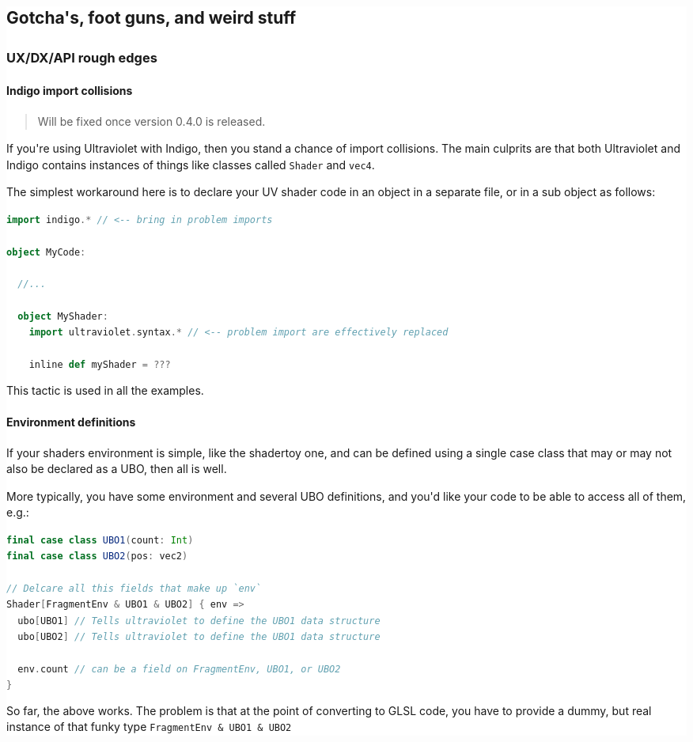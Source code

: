 
## Gotcha's, foot guns, and weird stuff

### UX/DX/API rough edges

#### Indigo import collisions

> Will be fixed once version 0.4.0 is released.

If you're using Ultraviolet with Indigo, then you stand a chance of import collisions. The main culprits are that both Ultraviolet and Indigo contains instances of things like classes called `Shader` and `vec4`.

The simplest workaround here is to declare your UV shader code in an object in a separate file, or in a sub object as follows:

```scala
import indigo.* // <-- bring in problem imports

object MyCode:
  
  //...

  object MyShader:
    import ultraviolet.syntax.* // <-- problem import are effectively replaced

    inline def myShader = ???

```

This tactic is used in all the examples.

#### Environment definitions

If your shaders environment is simple, like the shadertoy one, and can be defined using a single case class that may or may not also be declared as a UBO, then all is well.

More typically, you have some environment and several UBO definitions, and you'd like your code to be able to access all of them, e.g.:

```scala
final case class UBO1(count: Int)
final case class UBO2(pos: vec2)

// Delcare all this fields that make up `env`
Shader[FragmentEnv & UBO1 & UBO2] { env =>
  ubo[UBO1] // Tells ultraviolet to define the UBO1 data structure
  ubo[UBO2] // Tells ultraviolet to define the UBO1 data structure

  env.count // can be a field on FragmentEnv, UBO1, or UBO2
}
```

So far, the above works. The problem is that at the point of converting to GLSL code, you have to provide a dummy, but real instance of that funky type `FragmentEnv & UBO1 & UBO2`
